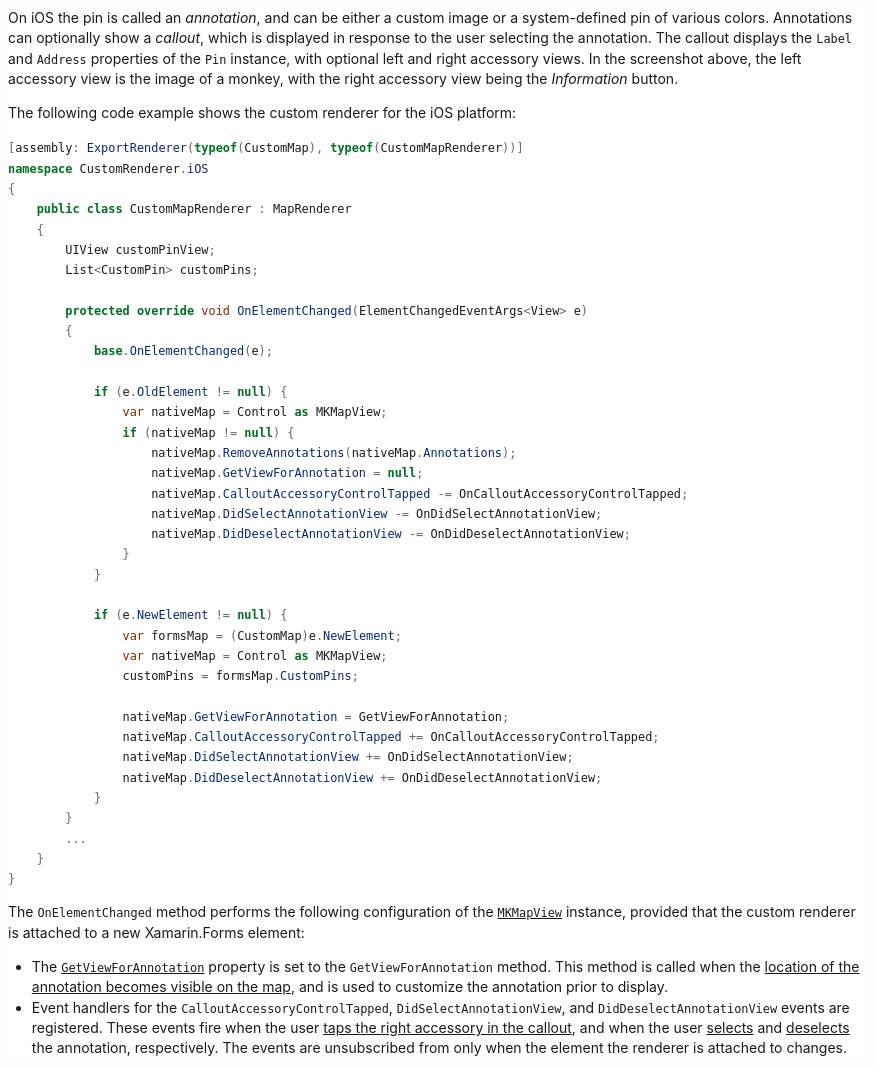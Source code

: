 On iOS the pin is called an *annotation*, and can be either a custom image or a system-defined pin of various colors. Annotations can optionally show a *callout*, which is displayed in response to the user selecting the annotation. The callout displays the `Label` and `Address` properties of the `Pin` instance, with optional left and right accessory views. In the screenshot above, the left accessory view is the image of a monkey, with the right accessory view being the *Information* button.

The following code example shows the custom renderer for the iOS platform:

```csharp
[assembly: ExportRenderer(typeof(CustomMap), typeof(CustomMapRenderer))]
namespace CustomRenderer.iOS
{
    public class CustomMapRenderer : MapRenderer
    {
        UIView customPinView;
        List<CustomPin> customPins;

        protected override void OnElementChanged(ElementChangedEventArgs<View> e)
        {
            base.OnElementChanged(e);

            if (e.OldElement != null) {
                var nativeMap = Control as MKMapView;
                if (nativeMap != null) {
                    nativeMap.RemoveAnnotations(nativeMap.Annotations);
                    nativeMap.GetViewForAnnotation = null;
                    nativeMap.CalloutAccessoryControlTapped -= OnCalloutAccessoryControlTapped;
                    nativeMap.DidSelectAnnotationView -= OnDidSelectAnnotationView;
                    nativeMap.DidDeselectAnnotationView -= OnDidDeselectAnnotationView;
                }
            }

            if (e.NewElement != null) {
                var formsMap = (CustomMap)e.NewElement;
                var nativeMap = Control as MKMapView;
                customPins = formsMap.CustomPins;

                nativeMap.GetViewForAnnotation = GetViewForAnnotation;
                nativeMap.CalloutAccessoryControlTapped += OnCalloutAccessoryControlTapped;
                nativeMap.DidSelectAnnotationView += OnDidSelectAnnotationView;
                nativeMap.DidDeselectAnnotationView += OnDidDeselectAnnotationView;
            }
        }
        ...
    }
}
```

The `OnElementChanged` method performs the following configuration of the [`MKMapView`](xref:MapKit.MKMapView) instance, provided that the custom renderer is attached to a new Xamarin.Forms element:

- The [`GetViewForAnnotation`](xref:MapKit.MKMapView.GetViewForAnnotation*) property is set to the `GetViewForAnnotation` method. This method is called when the [location of the annotation becomes visible on the map](#Displaying_the_Annotation), and is used to customize the annotation prior to display.
- Event handlers for the `CalloutAccessoryControlTapped`, `DidSelectAnnotationView`, and `DidDeselectAnnotationView` events are registered. These events fire when the user [taps the right accessory in the callout](#Tapping_on_the_Right_Callout_Accessory_View), and when the user [selects](#Selecting_the_Annotation) and [deselects](#Deselecting_the_Annotation) the annotation, respectively. The events are unsubscribed from only when the element the renderer is attached to changes.
